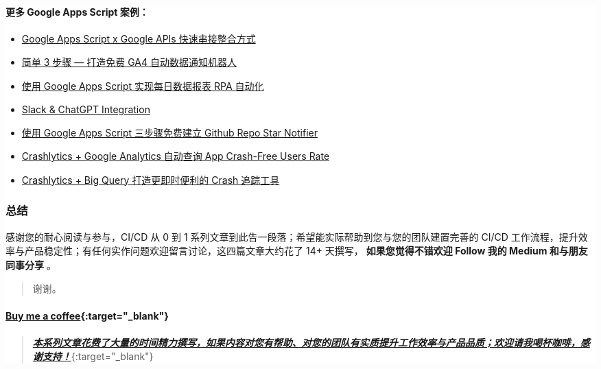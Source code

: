 

#### 更多 Google Apps Script 案例：



- [Google Apps Script x Google APIs 快速串接整合方式](../71400d408dc8/)


- [简单 3 步骤 — 打造免费 GA4 自动数据通知机器人](../1e85b8df2348/)


- [使用 Google Apps Script 实现每日数据报表 RPA 自动化](../f6713ba3fee3/)


- [Slack & ChatGPT Integration](../bd94cc88f9c9/)


- [使用 Google Apps Script 三步骤免费建立 Github Repo Star Notifier](../382218e15697/)


- [Crashlytics + Google Analytics 自动查询 App Crash-Free Users Rate](../793cb8f89b72/)


- [Crashlytics + Big Query 打造更即时便利的 Crash 追踪工具](../e77b80cc6f89/)



### 总结



感谢您的耐心阅读与参与，CI/CD 从 0 到 1 系列文章到此告一段落；希望能实际帮助到您与您的团队建置完善的 CI/CD 工作流程，提升效率与产品稳定性；有任何实作问题欢迎留言讨论，这四篇文章大约花了 14+ 天撰写， **如果您觉得不错欢迎 Follow 我的 Medium 和与朋友同事分享** 。



> 谢谢。



#### [Buy me a coffee](https://www.buymeacoffee.com/zhgchgli){:target="_blank"}



> [***本系列文章花费了大量的时间精力撰写，如果内容对您有帮助、对您的团队有实质提升工作效率与产品品质；欢迎请我喝杯咖啡，感谢支持！***](https://www.buymeacoffee.com/zhgchgli){:target="_blank"}


